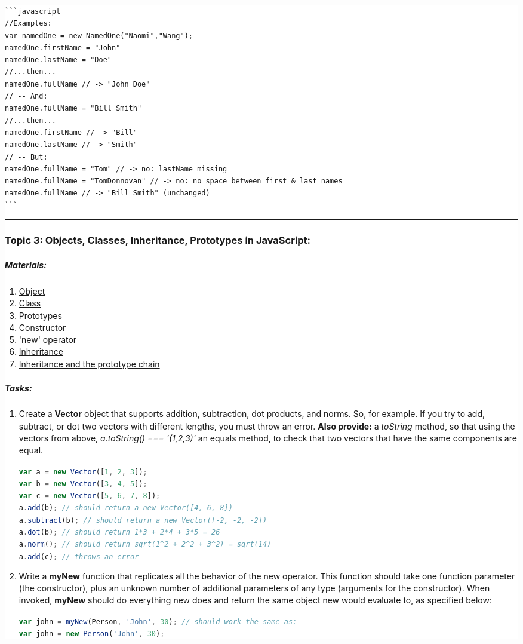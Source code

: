    ```javascript
    //Examples:
    var	namedOne = new NamedOne("Naomi","Wang");
    namedOne.firstName = "John"
    namedOne.lastName = "Doe"
    //...then...
    namedOne.fullName // -> "John Doe"
    // -- And:
    namedOne.fullName = "Bill Smith"
    //...then...
    namedOne.firstName // -> "Bill"
    namedOne.lastName // -> "Smith"
    // -- But:
    namedOne.fullName = "Tom" // -> no: lastName missing
    namedOne.fullName = "TomDonnovan" // -> no: no space between first & last names
    namedOne.fullName // -> "Bill Smith" (unchanged)
    ```
----------
### Topic 3: Objects, Classes, Inheritance, Prototypes in JavaScript:
##### Materials:
1. [Object](https://javascript.info/object-basics)
1. [Class](https://javascript.info/classes)
1. [Prototypes](https://javascript.info/prototypes)
1. [Constructor](https://developer.mozilla.org/en-US/docs/Web/JavaScript/Reference/Classes/constructor)
1. ['new' operator](https://developer.mozilla.org/en-US/docs/Web/JavaScript/Reference/Operators/new)
1. [Inheritance](https://developer.mozilla.org/en-US/docs/Learn/JavaScript/Objects/Inheritance)
1. [Inheritance and the prototype chain](https://developer.mozilla.org/en-US/docs/Web/JavaScript/Inheritance_and_the_prototype_chain)
##### Tasks:
1. Create a __Vector__ object that supports addition, subtraction, dot products, and norms. So, for example. If you try to add, subtract, or dot two vectors with different lengths, you must throw an error.
__Also provide:__ a *toString* method, so that using the vectors from above, *a.toString()	===	'(1,2,3)'* an equals method, to check that two vectors that have the same components are equal.
    ```javascript
    var a = new Vector([1, 2, 3]);
    var b = new Vector([3, 4, 5]);
    var c = new Vector([5, 6, 7, 8]);
    a.add(b); // should return a new Vector([4, 6, 8])
    a.subtract(b); // should return a new Vector([-2, -2, -2])
    a.dot(b); // should return 1*3 + 2*4 + 3*5 = 26
    a.norm(); // should return sqrt(1^2 + 2^2 + 3^2) = sqrt(14)
    a.add(c); // throws an error
    ```
1. Write a __myNew__ function that replicates all the behavior of the new operator. This function should take one function parameter (the constructor), plus an unknown number of additional parameters of any type (arguments for the constructor). When invoked, __myNew__ should do everything new does and return the same object new would evaluate to, as specified below:
    ```javascript
    var john = myNew(Person, 'John', 30); // should work the same as:
    var john = new Person('John', 30);
